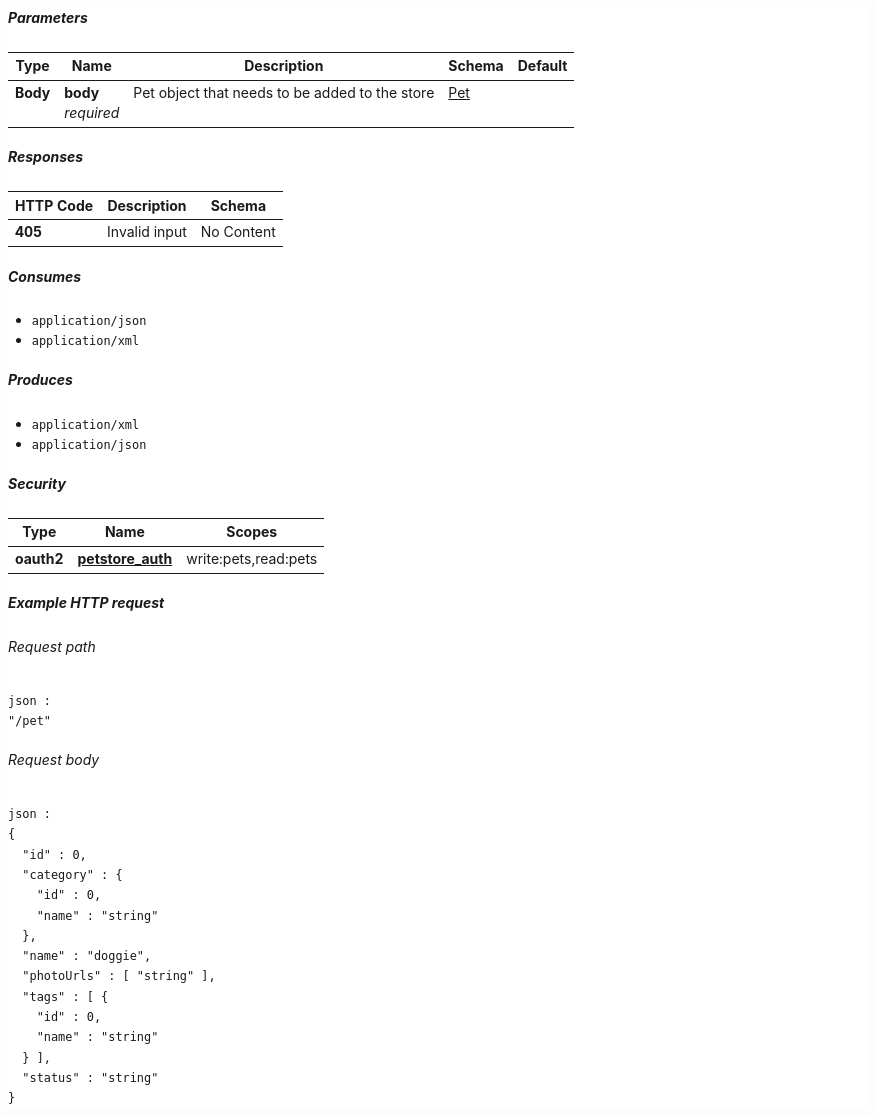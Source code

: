 
##### Parameters

|Type|Name|Description|Schema|Default|
|---|---|---|---|---|
|**Body**|**body**  <br>*required*|Pet object that needs to be added to the store|[Pet](definitions.md#petstore-swagger-iopet)||


##### Responses

|HTTP Code|Description|Schema|
|---|---|---|
|**405**|Invalid input|No Content|


##### Consumes

* `application/json`
* `application/xml`


##### Produces

* `application/xml`
* `application/json`


##### Security

|Type|Name|Scopes|
|---|---|---|
|**oauth2**|**[petstore_auth](security.md#petstore-swagger-iopetstore_auth)**|write:pets,read:pets|


##### Example HTTP request

###### Request path
```
json :
"/pet"
```


###### Request body
```
json :
{
  "id" : 0,
  "category" : {
    "id" : 0,
    "name" : "string"
  },
  "name" : "doggie",
  "photoUrls" : [ "string" ],
  "tags" : [ {
    "id" : 0,
    "name" : "string"
  } ],
  "status" : "string"
}
```
